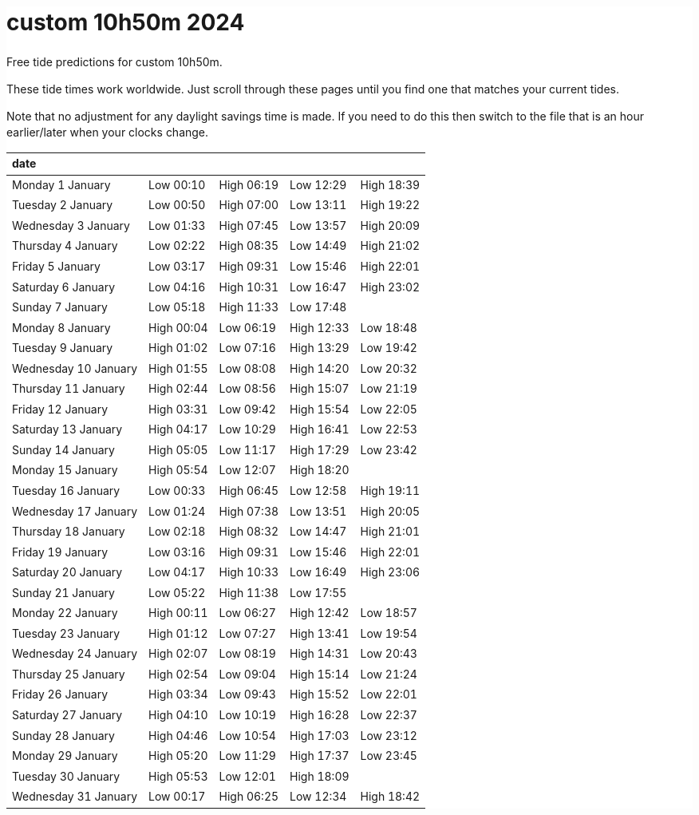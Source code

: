 # custom 10h50m 2024
Free tide predictions for custom 10h50m.

These tide times work worldwide.  Just scroll through these pages until you find one that matches your current tides.

Note that no adjustment for any daylight savings time is made.  If you need to do this then switch to the file that is an hour earlier/later when your clocks change.

| date |   |   |   |   |
|:-----|---|---|---|---|
| Monday 1 January | Low 00:10 | High 06:19 | Low 12:29 | High 18:39 | 
| Tuesday 2 January | Low 00:50 | High 07:00 | Low 13:11 | High 19:22 | 
| Wednesday 3 January | Low 01:33 | High 07:45 | Low 13:57 | High 20:09 | 
| Thursday 4 January | Low 02:22 | High 08:35 | Low 14:49 | High 21:02 | 
| Friday 5 January | Low 03:17 | High 09:31 | Low 15:46 | High 22:01 | 
| Saturday 6 January | Low 04:16 | High 10:31 | Low 16:47 | High 23:02 | 
| Sunday 7 January | Low 05:18 | High 11:33 | Low 17:48 |  | 
| Monday 8 January | High 00:04 | Low 06:19 | High 12:33 | Low 18:48 | 
| Tuesday 9 January | High 01:02 | Low 07:16 | High 13:29 | Low 19:42 | 
| Wednesday 10 January | High 01:55 | Low 08:08 | High 14:20 | Low 20:32 | 
| Thursday 11 January | High 02:44 | Low 08:56 | High 15:07 | Low 21:19 | 
| Friday 12 January | High 03:31 | Low 09:42 | High 15:54 | Low 22:05 | 
| Saturday 13 January | High 04:17 | Low 10:29 | High 16:41 | Low 22:53 | 
| Sunday 14 January | High 05:05 | Low 11:17 | High 17:29 | Low 23:42 | 
| Monday 15 January | High 05:54 | Low 12:07 | High 18:20 |  | 
| Tuesday 16 January | Low 00:33 | High 06:45 | Low 12:58 | High 19:11 | 
| Wednesday 17 January | Low 01:24 | High 07:38 | Low 13:51 | High 20:05 | 
| Thursday 18 January | Low 02:18 | High 08:32 | Low 14:47 | High 21:01 | 
| Friday 19 January | Low 03:16 | High 09:31 | Low 15:46 | High 22:01 | 
| Saturday 20 January | Low 04:17 | High 10:33 | Low 16:49 | High 23:06 | 
| Sunday 21 January | Low 05:22 | High 11:38 | Low 17:55 |  | 
| Monday 22 January | High 00:11 | Low 06:27 | High 12:42 | Low 18:57 | 
| Tuesday 23 January | High 01:12 | Low 07:27 | High 13:41 | Low 19:54 | 
| Wednesday 24 January | High 02:07 | Low 08:19 | High 14:31 | Low 20:43 | 
| Thursday 25 January | High 02:54 | Low 09:04 | High 15:14 | Low 21:24 | 
| Friday 26 January | High 03:34 | Low 09:43 | High 15:52 | Low 22:01 | 
| Saturday 27 January | High 04:10 | Low 10:19 | High 16:28 | Low 22:37 | 
| Sunday 28 January | High 04:46 | Low 10:54 | High 17:03 | Low 23:12 | 
| Monday 29 January | High 05:20 | Low 11:29 | High 17:37 | Low 23:45 | 
| Tuesday 30 January | High 05:53 | Low 12:01 | High 18:09 |  | 
| Wednesday 31 January | Low 00:17 | High 06:25 | Low 12:34 | High 18:42 | 